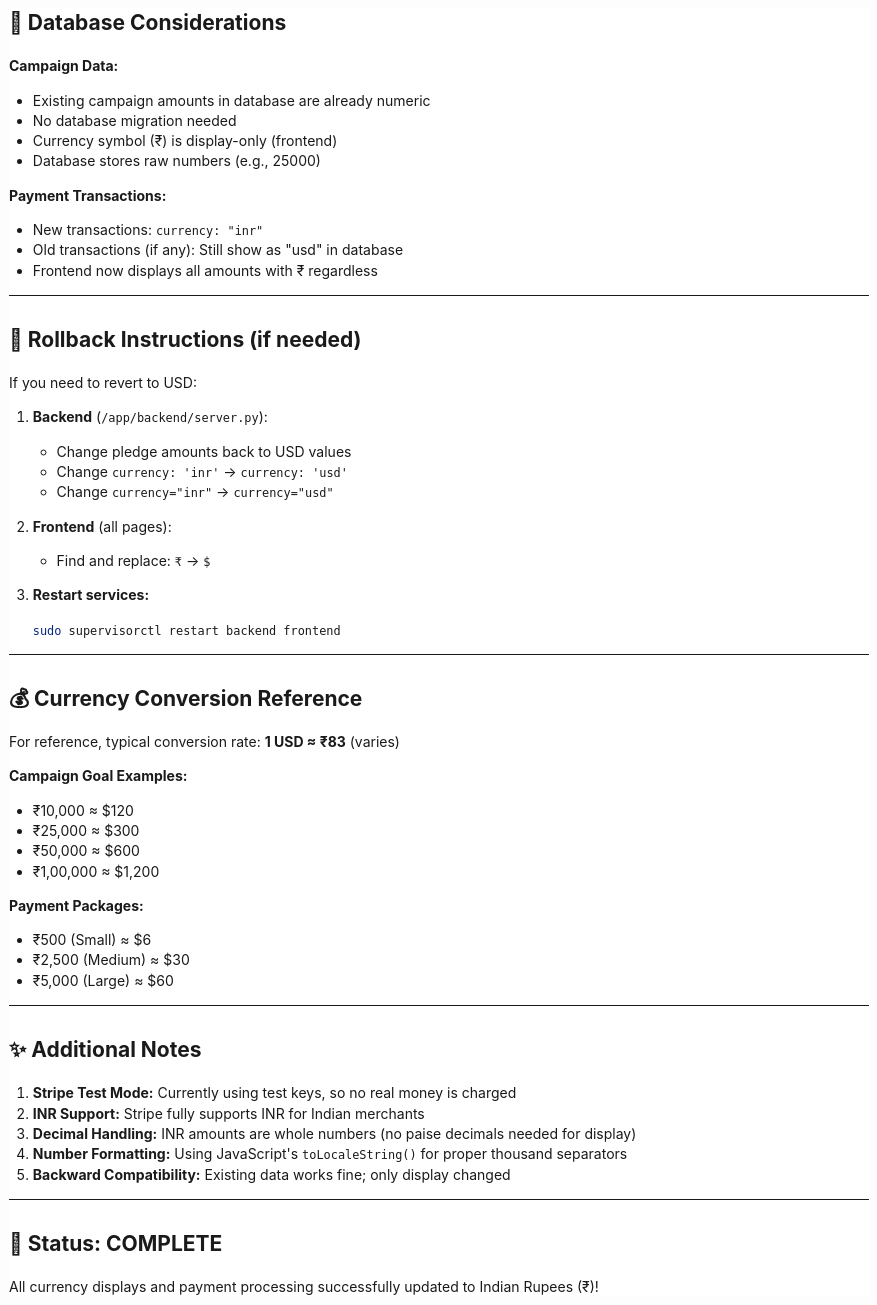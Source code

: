 ## 📝 Database Considerations

**Campaign Data:**
- Existing campaign amounts in database are already numeric
- No database migration needed
- Currency symbol (₹) is display-only (frontend)
- Database stores raw numbers (e.g., 25000)

**Payment Transactions:**
- New transactions: `currency: "inr"`
- Old transactions (if any): Still show as "usd" in database
- Frontend now displays all amounts with ₹ regardless

---

## 🔄 Rollback Instructions (if needed)

If you need to revert to USD:

1. **Backend** (`/app/backend/server.py`):
   - Change pledge amounts back to USD values
   - Change `currency: 'inr'` → `currency: 'usd'`
   - Change `currency="inr"` → `currency="usd"`

2. **Frontend** (all pages):
   - Find and replace: `₹` → `$`

3. **Restart services:**
   ```bash
   sudo supervisorctl restart backend frontend
   ```

---

## 💰 Currency Conversion Reference

For reference, typical conversion rate: **1 USD ≈ ₹83** (varies)

**Campaign Goal Examples:**
- ₹10,000 ≈ $120
- ₹25,000 ≈ $300
- ₹50,000 ≈ $600
- ₹1,00,000 ≈ $1,200

**Payment Packages:**
- ₹500 (Small) ≈ $6
- ₹2,500 (Medium) ≈ $30
- ₹5,000 (Large) ≈ $60

---

## ✨ Additional Notes

1. **Stripe Test Mode:** Currently using test keys, so no real money is charged
2. **INR Support:** Stripe fully supports INR for Indian merchants
3. **Decimal Handling:** INR amounts are whole numbers (no paise decimals needed for display)
4. **Number Formatting:** Using JavaScript's `toLocaleString()` for proper thousand separators
5. **Backward Compatibility:** Existing data works fine; only display changed

---

## 🎉 Status: COMPLETE

All currency displays and payment processing successfully updated to Indian Rupees (₹)!
